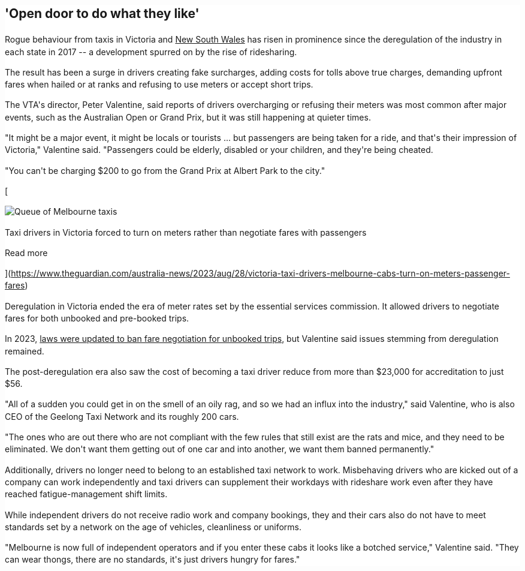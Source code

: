 'Open door to do what they like'
--------------------------------

Rogue behaviour from taxis in Victoria and [New South Wales](https://www.theguardian.com/australia-news/new-south-wales) has risen in prominence since the deregulation of the industry in each state in 2017 -- a development spurred on by the rise of ridesharing.

The result has been a surge in drivers creating fake surcharges, adding costs for tolls above true charges, demanding upfront fares when hailed or at ranks and refusing to use meters or accept short trips.

The VTA's director, Peter Valentine, said reports of drivers overcharging or refusing their meters was most common after major events, such as the Australian Open or Grand Prix, but it was still happening at quieter times.

"It might be a major event, it might be locals or tourists ... but passengers are being taken for a ride, and that's their impression of Victoria," Valentine said. "Passengers could be elderly, disabled or your children, and they're being cheated.

"You can't be charging $200 to go from the Grand Prix at Albert Park to the city."

[

![Queue of Melbourne taxis](https://i.guim.co.uk/img/media/587d1822a2082f27b9f16204e09ff2763227014c/102_253_2898_1739/master/2898.jpg?width=460&quality=85&auto=format&fit=max&s=a5fff4d6b4ce310e3a63213c72337d3a)

Taxi drivers in Victoria forced to turn on meters rather than negotiate fares with passengers

Read more

](https://www.theguardian.com/australia-news/2023/aug/28/victoria-taxi-drivers-melbourne-cabs-turn-on-meters-passenger-fares)

Deregulation in Victoria ended the era of meter rates set by the essential services commission. It allowed drivers to negotiate fares for both unbooked and pre-booked trips.

In 2023, [laws were updated to ban fare negotiation for unbooked trips](https://www.theguardian.com/australia-news/2023/aug/28/victoria-taxi-drivers-melbourne-cabs-turn-on-meters-passenger-fares), but Valentine said issues stemming from deregulation remained.

The post-deregulation era also saw the cost of becoming a taxi driver reduce from more than $23,000 for accreditation to just $56.

"All of a sudden you could get in on the smell of an oily rag, and so we had an influx into the industry," said Valentine, who is also CEO of the Geelong Taxi Network and its roughly 200 cars.

"The ones who are out there who are not compliant with the few rules that still exist are the rats and mice, and they need to be eliminated. We don't want them getting out of one car and into another, we want them banned permanently."

Additionally, drivers no longer need to belong to an established taxi network to work. Misbehaving drivers who are kicked out of a company can work independently and taxi drivers can supplement their workdays with rideshare work even after they have reached fatigue-management shift limits.

While independent drivers do not receive radio work and company bookings, they and their cars also do not have to meet standards set by a network on the age of vehicles, cleanliness or uniforms.

"Melbourne is now full of independent operators and if you enter these cabs it looks like a botched service," Valentine said. "They can wear thongs, there are no standards, it's just drivers hungry for fares."
